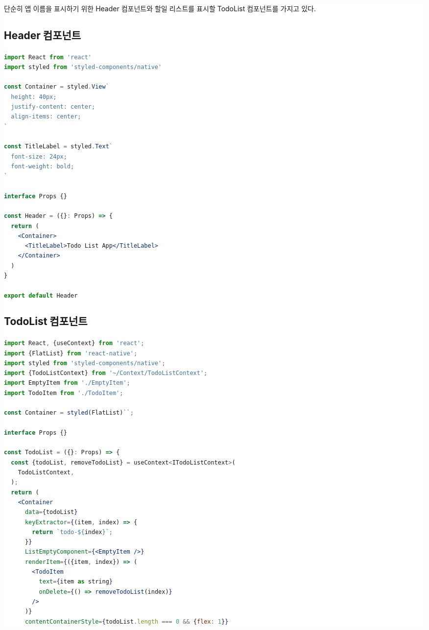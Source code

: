 단순히 앱 이름을 표시하기 위한 Header 컴포넌트와 할일 리스트를 표시할 TodoList 컴포넌트를 가지고 있다.

## Header 컴포넌트

```jsx
import React from 'react'
import styled from 'styled-components/native'

const Container = styled.View`
  height: 40px;
  justify-content: center;
  align-items: center;
`

const TitleLabel = styled.Text`
  font-size: 24px;
  font-weight: bold;
`

interface Props {}

const Header = ({}: Props) => {
  return (
    <Container>
      <TitleLabel>Todo List App</TitleLabel>
    </Container>
  )
}

export default Header
```

## TodoList 컴포넌트

```jsx
import React, {useContext} from 'react';
import {FlatList} from 'react-native';
import styled from 'styled-components/native';
import {TodoListContext} from '~/Context/TodoListContext';
import EmptyItem from './EmptyItem';
import TodoItem from './TodoItem';

const Container = styled(FlatList)``;

interface Props {}

const TodoList = ({}: Props) => {
  const {todoList, removeTodoList} = useContext<ITodoListContext>(
    TodoListContext,
  );
  return (
    <Container
      data={todoList}
      keyExtractor={(item, index) => {
        return `todo-${index}`;
      }}
      ListEmptyComponent={<EmptyItem />}
      renderItem={({item, index}) => (
        <TodoItem
          text={item as string}
          onDelete={() => removeTodoList(index)}
        />
      )}
      contentContainerStyle={todoList.length === 0 && {flex: 1}}
```
